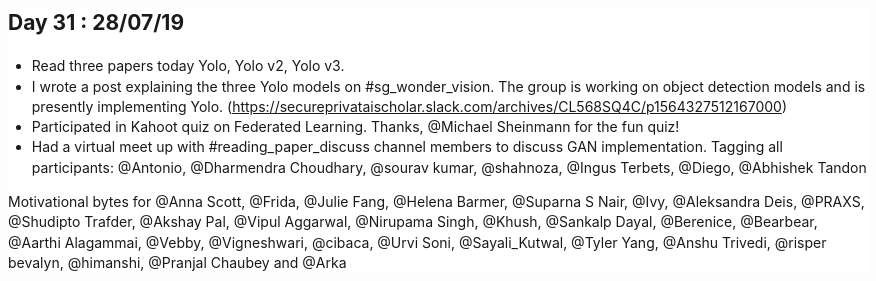 ## Day 31 : 28/07/19
* Read three papers today Yolo, Yolo v2, Yolo v3. 
* I wrote a post explaining the three Yolo models on #sg_wonder_vision. The group is working on object detection models and is presently implementing Yolo. (https://secureprivataischolar.slack.com/archives/CL568SQ4C/p1564327512167000)
* Participated in Kahoot quiz on Federated Learning. Thanks, @Michael Sheinmann for the fun quiz! 
* Had a virtual meet up with #reading_paper_discuss channel members to discuss GAN implementation. Tagging all participants: @Antonio, @Dharmendra Choudhary, @sourav kumar, @shahnoza, @Ingus Terbets, @Diego, @Abhishek Tandon 

Motivational bytes for @Anna Scott, @Frida, @Julie Fang, @Helena Barmer, @Suparna S Nair, @Ivy, @Aleksandra Deis, @PRAXS, @Shudipto Trafder, @Akshay Pal, @Vipul Aggarwal, @Nirupama Singh, @Khush, @Sankalp Dayal, @Berenice, @Bearbear, @Aarthi Alagammai, @Vebby, @Vigneshwari, @cibaca, @Urvi Soni, @Sayali_Kutwal, @Tyler Yang, @Anshu Trivedi, @risper bevalyn, @himanshi, @Pranjal Chaubey and @Arka 
